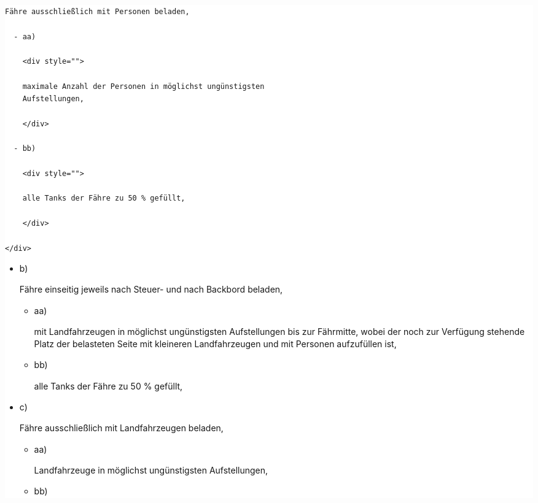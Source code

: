     Fähre ausschließlich mit Personen beladen,
    
      - aa)
        
        <div style="">
        
        maximale Anzahl der Personen in möglichst ungünstigsten
        Aufstellungen,
        
        </div>
    
      - bb)
        
        <div style="">
        
        alle Tanks der Fähre zu 50 % gefüllt,
        
        </div>
    
    </div>

  - b)
    
    <div style="">
    
    Fähre einseitig jeweils nach Steuer- und nach Backbord beladen,
    
      - aa)
        
        <div style="">
        
        mit Landfahrzeugen in möglichst ungünstigsten Aufstellungen bis
        zur Fährmitte, wobei der noch zur Verfügung stehende Platz der
        belasteten Seite mit kleineren Landfahrzeugen und mit Personen
        aufzufüllen ist,
        
        </div>
    
      - bb)
        
        <div style="">
        
        alle Tanks der Fähre zu 50 % gefüllt,
        
        </div>
    
    </div>

  - c)
    
    <div style="">
    
    Fähre ausschließlich mit Landfahrzeugen beladen,
    
      - aa)
        
        <div style="">
        
        Landfahrzeuge in möglichst ungünstigsten Aufstellungen,
        
        </div>
    
      - bb)
        
        <div style="">
        